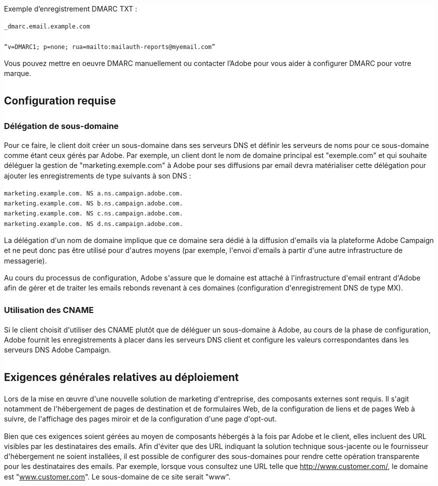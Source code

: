 Exemple d’enregistrement DMARC TXT :

```
_dmarc.email.example.com

“v=DMARC1; p=none; rua=mailto:mailauth-reports@myemail.com” 
```

Vous pouvez mettre en oeuvre DMARC manuellement ou contacter l’Adobe pour vous aider à configurer DMARC pour votre marque.

## Configuration requise

### Délégation de sous-domaine

Pour ce faire, le client doit créer un sous-domaine dans ses serveurs DNS et définir les serveurs de noms pour ce sous-domaine comme étant ceux gérés par Adobe.  Par exemple, un client dont le nom de domaine principal est &quot;exemple.com&quot; et qui souhaite déléguer la gestion de &quot;marketing.exemple.com&quot; à Adobe pour ses diffusions par email devra matérialiser cette délégation pour ajouter les enregistrements de type suivants à son DNS :

```
marketing.example.com. NS a.ns.campaign.adobe.com.
marketing.example.com. NS b.ns.campaign.adobe.com.
marketing.example.com. NS c.ns.campaign.adobe.com.
marketing.example.com. NS d.ns.campaign.adobe.com.
```

La délégation d&#39;un nom de domaine implique que ce domaine sera dédié à la diffusion d&#39;emails via la plateforme Adobe Campaign et ne peut donc pas être utilisé pour d&#39;autres moyens (par exemple, l&#39;envoi d&#39;emails à partir d&#39;une autre infrastructure de messagerie).

Au cours du processus de configuration, Adobe s&#39;assure que le domaine est attaché à l&#39;infrastructure d&#39;email entrant d&#39;Adobe afin de gérer et de traiter les emails rebonds revenant à ces domaines (configuration d&#39;enregistrement DNS de type MX).

### Utilisation des CNAME

Si le client choisit d&#39;utiliser des CNAME plutôt que de déléguer un sous-domaine à Adobe, au cours de la phase de configuration, Adobe fournit les enregistrements à placer dans les serveurs DNS client et configure les valeurs correspondantes dans les serveurs DNS Adobe Campaign.

## Exigences générales relatives au déploiement

Lors de la mise en œuvre d&#39;une nouvelle solution de marketing d&#39;entreprise, des composants externes sont requis.  Il s&#39;agit notamment de l&#39;hébergement de pages de destination et de formulaires Web, de la configuration de liens et de pages Web à suivre, de l&#39;affichage des pages miroir et de la configuration d&#39;une page d&#39;opt-out.

Bien que ces exigences soient gérées au moyen de composants hébergés à la fois par Adobe et le client, elles incluent des URL visibles par les destinataires des emails.  Afin d&#39;éviter que des URL indiquant la solution technique sous-jacente ou le fournisseur d&#39;hébergement ne soient installées, il est possible de configurer des sous-domaines pour rendre cette opération transparente pour les destinataires des emails.  Par exemple, lorsque vous consultez une URL telle que http://www.customer.com/, le domaine est &quot;www.customer.com&quot;.  Le sous-domaine de ce site serait &quot;www&quot;.
